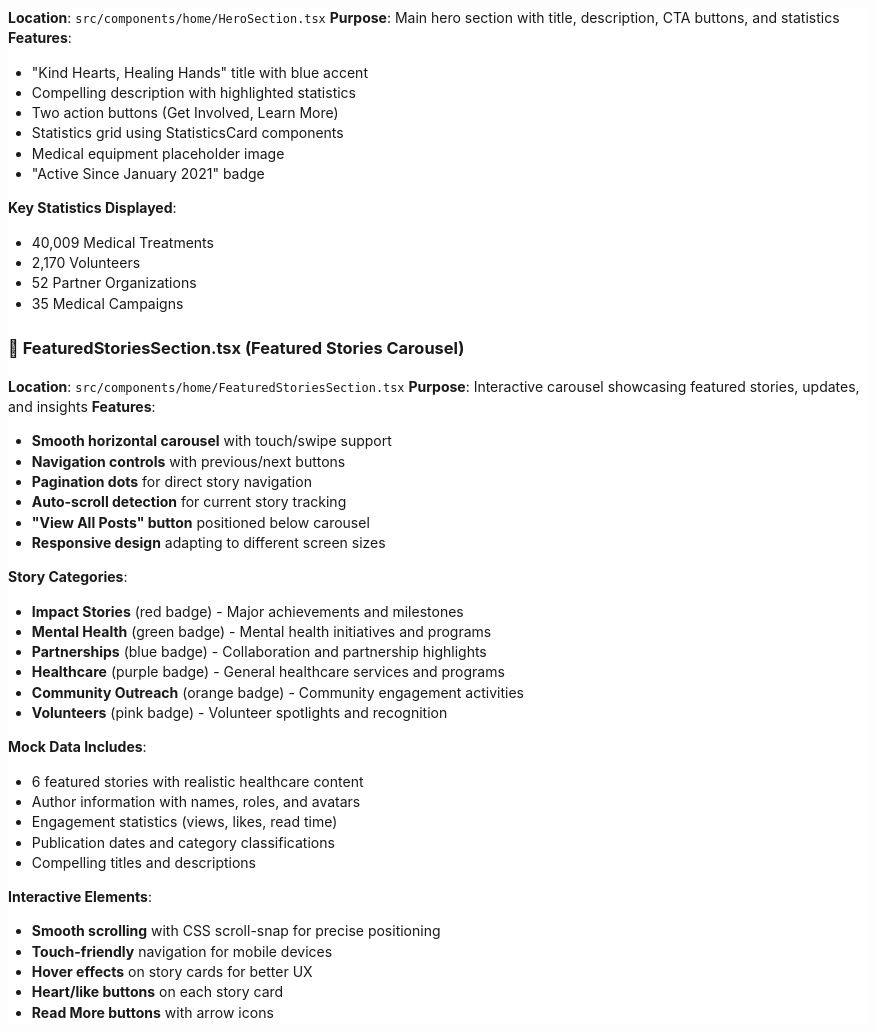 **Location**: `src/components/home/HeroSection.tsx`
**Purpose**: Main hero section with title, description, CTA buttons, and statistics
**Features**:

- "Kind Hearts, Healing Hands" title with blue accent
- Compelling description with highlighted statistics
- Two action buttons (Get Involved, Learn More)
- Statistics grid using StatisticsCard components
- Medical equipment placeholder image
- "Active Since January 2021" badge

**Key Statistics Displayed**:

- 40,009 Medical Treatments
- 2,170 Volunteers
- 52 Partner Organizations
- 35 Medical Campaigns

### 📰 **FeaturedStoriesSection.tsx** (Featured Stories Carousel)

**Location**: `src/components/home/FeaturedStoriesSection.tsx`
**Purpose**: Interactive carousel showcasing featured stories, updates, and insights
**Features**:

- **Smooth horizontal carousel** with touch/swipe support
- **Navigation controls** with previous/next buttons
- **Pagination dots** for direct story navigation
- **Auto-scroll detection** for current story tracking
- **"View All Posts" button** positioned below carousel
- **Responsive design** adapting to different screen sizes

**Story Categories**:

- **Impact Stories** (red badge) - Major achievements and milestones
- **Mental Health** (green badge) - Mental health initiatives and programs
- **Partnerships** (blue badge) - Collaboration and partnership highlights
- **Healthcare** (purple badge) - General healthcare services and programs
- **Community Outreach** (orange badge) - Community engagement activities
- **Volunteers** (pink badge) - Volunteer spotlights and recognition

**Mock Data Includes**:

- 6 featured stories with realistic healthcare content
- Author information with names, roles, and avatars
- Engagement statistics (views, likes, read time)
- Publication dates and category classifications
- Compelling titles and descriptions

**Interactive Elements**:

- **Smooth scrolling** with CSS scroll-snap for precise positioning
- **Touch-friendly** navigation for mobile devices
- **Hover effects** on story cards for better UX
- **Heart/like buttons** on each story card
- **Read More buttons** with arrow icons

